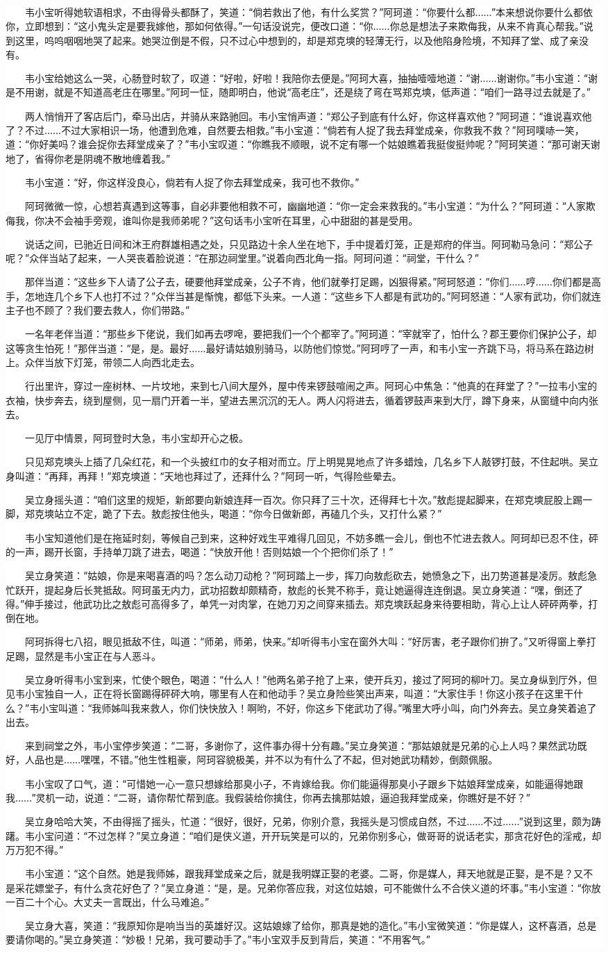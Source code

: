 　　韦小宝听得她软语相求，不由得骨头都酥了，笑道：“倘若救出了他，有什么奖赏？”阿珂道：“你要什么都……”本来想说你要什么都依你，立即想到：“这小鬼头定是要我嫁他，那如何依得。”一句话没说完，便改口道：“你……你总是想法子来欺侮我，从来不肯真心帮我。”说到这里，呜呜咽咽地哭了起来。她哭泣倒是不假，只不过心中想到的，却是郑克塽的轻薄无行，以及他陷身险境，不知拜了堂、成了亲没有。

　　韦小宝给她这么一哭，心肠登时软了，叹道：“好啦，好啦！我陪你去便是。”阿珂大喜，抽抽噎噎地道：“谢……谢谢你。”韦小宝道：“谢是不用谢，就是不知道高老庄在哪里。”阿珂一怔，随即明白，他说“高老庄”，还是绕了弯在骂郑克塽，低声道：“咱们一路寻过去就是了。”

　　两人悄悄开了客店后门，牵马出店，并骑从来路驰回。韦小宝悄声道：“郑公子到底有什么好，你这样喜欢他？”阿珂道：“谁说喜欢他了？不过……不过大家相识一场，他遭到危难，自然要去相救。”韦小宝道：“倘若有人捉了我去拜堂成亲，你救我不救？”阿珂噗哧一笑，道：“你好美吗？谁会捉你去拜堂成亲了？”韦小宝叹道：“你瞧我不顺眼，说不定有哪一个姑娘瞧着我挺俊挺帅呢？”阿珂笑道：“那可谢天谢地了，省得你老是阴魂不散地缠着我。”

　　韦小宝道：“好，你这样没良心，倘若有人捉了你去拜堂成亲，我可也不救你。”

　　阿珂微微一惊，心想若真遇到这等事，自必非要他相救不可，幽幽地道：“你一定会来救我的。”韦小宝道：“为什么？”阿珂道：“人家欺侮我，你决不会袖手旁观，谁叫你是我师弟呢？”这句话韦小宝听在耳里，心中甜甜的甚是受用。

　　说话之间，已驰近日间和沐王府群雄相遇之处，只见路边十余人坐在地下，手中提着灯笼，正是郑府的伴当。阿珂勒马急问：“郑公子呢？”众伴当站了起来，一人哭丧着脸说道：“在那边祠堂里。”说着向西北角一指。阿珂问道：“祠堂，干什么？”

　　那伴当道：“这些乡下人请了公子去，硬要他拜堂成亲，公子不肯，他们就拳打足踢，凶狠得紧。”阿珂怒道：“你们……哼……你们都是高手，怎地连几个乡下人也打不过？”众伴当甚是惭愧，都低下头来。一人道：“这些乡下人都是有武功的。”阿珂怒道：“人家有武功，你们就连主子也不顾了？我们要去救人，你们带路。”

　　一名年老伴当道：“那些乡下佬说，我们如再去啰唣，要把我们一个个都宰了。”阿珂道：“宰就宰了，怕什么？郡王要你们保护公子，却这等贪生怕死！”那伴当道：“是，是。最好……最好请姑娘别骑马，以防他们惊觉。”阿珂哼了一声，和韦小宝一齐跳下马，将马系在路边树上。众伴当放下灯笼，带领二人向西北走去。

　　行出里许，穿过一座树林、一片坟地，来到七八间大屋外，屋中传来锣鼓喧闹之声。阿珂心中焦急：“他真的在拜堂了？”一拉韦小宝的衣袖，快步奔去，绕到屋侧，见一扇门开着一半，望进去黑沉沉的无人。两人闪将进去，循着锣鼓声来到大厅，蹲下身来，从窗缝中向内张去。

　　一见厅中情景，阿珂登时大急，韦小宝却开心之极。

　　只见郑克塽头上插了几朵红花，和一个头披红巾的女子相对而立。厅上明晃晃地点了许多蜡烛，几名乡下人敲锣打鼓，不住起哄。吴立身叫道：“再拜，再拜！”郑克塽道：“天地也拜过了，还拜什么？”阿珂一听，气得险些晕去。

　　吴立身摇头道：“咱们这里的规矩，新郎要向新娘连拜一百次。你只拜了三十次，还得拜七十次。”敖彪提起脚来，在郑克塽屁股上踢一脚，郑克塽站立不定，跪了下去。敖彪按住他头，喝道：“你今日做新郎，再磕几个头，又打什么紧？”

　　韦小宝知道他们是在拖延时刻，等候自己到来，这种好戏生平难得几回见，不妨多瞧一会儿，倒也不忙进去救人。阿珂却已忍不住，砰的一声，踢开长窗，手持单刀跳了进去，喝道：“快放开他！否则姑娘一个个把你们杀了！”

　　吴立身笑道：“姑娘，你是来喝喜酒的吗？怎么动刀动枪？”阿珂踏上一步，挥刀向敖彪砍去，她愤急之下，出刀势道甚是凌厉。敖彪急忙跃开，提起身后长凳抵敌。阿珂虽无内力，武功招数却颇精奇，敖彪的长凳不称手，竟让她逼得连连倒退。吴立身笑道：“嘿，倒还了得。”伸手接过，他武功比之敖彪可高得多了，单凭一对肉掌，在她刀刃之间穿来插去。郑克塽跃起身来待要相助，背心上让人砰砰两拳，打倒在地。

　　阿珂拆得七八招，眼见抵敌不住，叫道：“师弟，师弟，快来。”却听得韦小宝在窗外大叫：“好厉害，老子跟你们拚了。”又听得窗上拳打足踢，显然是韦小宝正在与人恶斗。

　　吴立身听得韦小宝到来，忙使个眼色，喝道：“什么人！”他两名弟子抢了上来，使开兵刃，接过了阿珂的柳叶刀。吴立身纵到厅外，但见韦小宝独自一人，正在将长窗踢得砰砰大响，哪里有人在和他动手？吴立身险些笑出声来，叫道：“大家住手！你这小孩子在这里干什么？”韦小宝叫道：“我师姊叫我来救人，你们快快放入！啊哟，不好，你这乡下佬武功了得。”嘴里大呼小叫，向门外奔去。吴立身笑着追了出去。

　　来到祠堂之外，韦小宝停步笑道：“二哥，多谢你了，这件事办得十分有趣。”吴立身笑道：“那姑娘就是兄弟的心上人吗？果然武功既好，人品也是……嘿嘿，不错。”他生性粗豪，阿珂容貌极美，并不以为有什么了不起，但对她武功精妙，倒颇佩服。

　　韦小宝叹了口气，道：“可惜她一心一意只想嫁给那臭小子，不肯嫁给我。你们能逼得那臭小子跟乡下姑娘拜堂成亲，如能逼得她跟我……”灵机一动，说道：“二哥，请你帮忙帮到底。我假装给你擒住，你再去擒那姑娘，逼迫我拜堂成亲，你瞧好是不好？”

　　吴立身哈哈大笑，不由得摇了摇头，忙道：“很好，很好，兄弟，你别介意，我摇头是习惯成自然，不过……不过……”说到这里，颇为踌躇。韦小宝问道：“不过怎样？”吴立身道：“咱们是侠义道，开开玩笑是可以的，兄弟你别多心，做哥哥的说话老实，那贪花好色的淫戒，却万万犯不得。”

　　韦小宝道：“这个自然。她是我师姊，跟我拜堂成亲之后，就是我明媒正娶的老婆。二哥，你是媒人，拜天地就是正娶，是不是？又不是采花嫖堂子，有什么贪花好色了？”吴立身道：“是，是。兄弟你答应我，对这位姑娘，可不能做什么不合侠义道的坏事。”韦小宝道：“你放一百二十个心。大丈夫一言既出，什么马难追。”

　　吴立身大喜，笑道：“我原知你是响当当的英雄好汉。这姑娘嫁了给你，那真是她的造化。”韦小宝微笑道：“你是媒人，这杯喜酒，总是要请你喝的。”吴立身笑道：“妙极！兄弟，我可要动手了。”韦小宝双手反到背后，笑道：“不用客气。”
